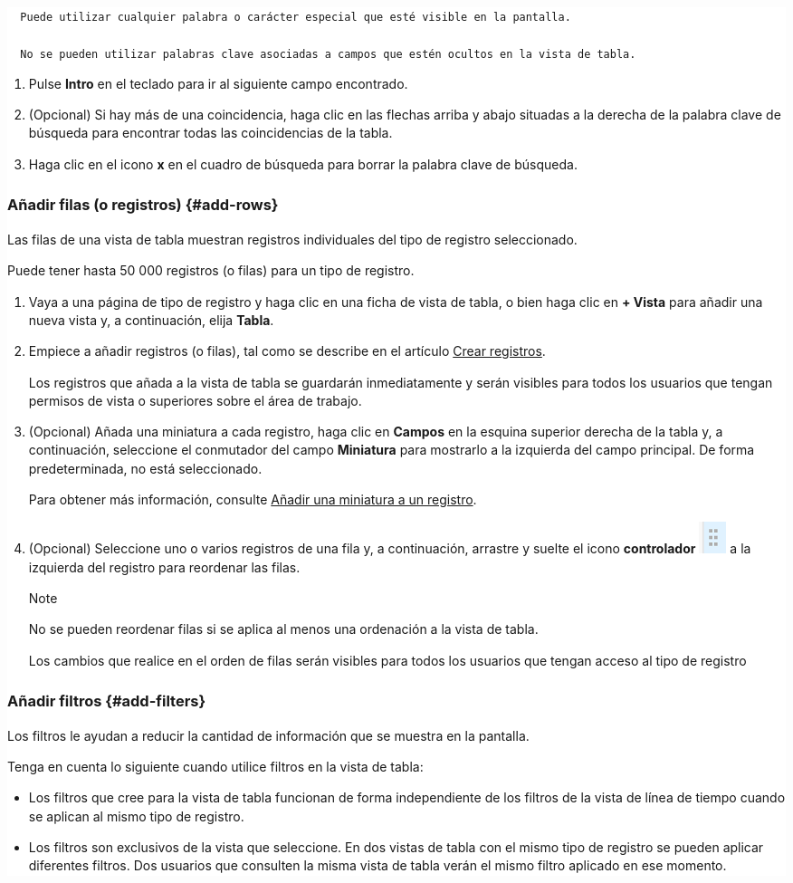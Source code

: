       Puede utilizar cualquier palabra o carácter especial que esté visible en la pantalla.

      No se pueden utilizar palabras clave asociadas a campos que estén ocultos en la vista de tabla.

   1. Pulse **Intro** en el teclado para ir al siguiente campo encontrado.

   1. (Opcional) Si hay más de una coincidencia, haga clic en las flechas arriba y abajo situadas a la derecha de la palabra clave de búsqueda para encontrar todas las coincidencias de la tabla.

   1. Haga clic en el icono **x** en el cuadro de búsqueda para borrar la palabra clave de búsqueda.


### Añadir filas (o registros) {#add-rows}

Las filas de una vista de tabla muestran registros individuales del tipo de registro seleccionado.

Puede tener hasta 50 000 registros (o filas) para un tipo de registro.

1. Vaya a una página de tipo de registro y haga clic en una ficha de vista de tabla, o bien haga clic en **+ Vista** para añadir una nueva vista y, a continuación, elija **Tabla**.

1. Empiece a añadir registros (o filas), tal como se describe en el artículo [Crear registros](/help/quicksilver/planning/records/create-records.md).

   Los registros que añada a la vista de tabla se guardarán inmediatamente y serán visibles para todos los usuarios que tengan permisos de vista o superiores sobre el área de trabajo.

1. (Opcional) Añada una miniatura a cada registro, haga clic en **Campos** en la esquina superior derecha de la tabla y, a continuación, seleccione el conmutador del campo **Miniatura** para mostrarlo a la izquierda del campo principal. De forma predeterminada, no está seleccionado.

   Para obtener más información, consulte [Añadir una miniatura a un registro](/help/quicksilver/planning/records/add-thumbnails-to-records.md).

1. (Opcional) Seleccione uno o varios registros de una fila y, a continuación, arrastre y suelte el icono **controlador** ![icono de controlador](assets/handle-icon.png) a la izquierda del registro para reordenar las filas.

   >[!NOTE]
   >
   >No se pueden reordenar filas si se aplica al menos una ordenación a la vista de tabla.
   >
   >Los cambios que realice en el orden de filas serán visibles para todos los usuarios que tengan acceso al tipo de registro



### Añadir filtros {#add-filters}

Los filtros le ayudan a reducir la cantidad de información que se muestra en la pantalla.

Tenga en cuenta lo siguiente cuando utilice filtros en la vista de tabla:



* Los filtros que cree para la vista de tabla funcionan de forma independiente de los filtros de la vista de línea de tiempo cuando se aplican al mismo tipo de registro.

* Los filtros son exclusivos de la vista que seleccione. En dos vistas de tabla con el mismo tipo de registro se pueden aplicar diferentes filtros. Dos usuarios que consulten la misma vista de tabla verán el mismo filtro aplicado en ese momento.
